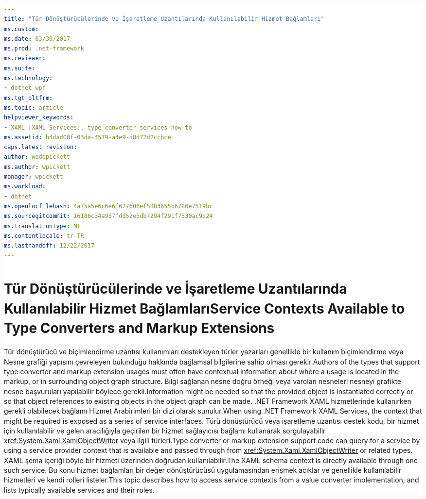 ```yaml
---
title: "Tür Dönüştürücülerinde ve İşaretleme Uzantılarında Kullanılabilir Hizmet Bağlamları"
ms.custom: 
ms.date: 03/30/2017
ms.prod: .net-framework
ms.reviewer: 
ms.suite: 
ms.technology:
- dotnet-wpf
ms.tgt_pltfrm: 
ms.topic: article
helpviewer_keywords:
- XAML [XAML Services], type converter services how-to
ms.assetid: b4dad00f-03da-4579-a4e9-d8d72d2ccbce
caps.latest.revision: 
author: wadepickett
ms.author: wpickett
manager: wpickett
ms.workload:
- dotnet
ms.openlocfilehash: 4a75a5e6c6e6f627606ef5883655b6780e7519bc
ms.sourcegitcommit: 16186c34a957fdd52e5db7294f291f7530ac9d24
ms.translationtype: MT
ms.contentlocale: tr-TR
ms.lasthandoff: 12/22/2017
---
```

# <a name="service-contexts-available-to-type-converters-and-markup-extensions"></a><span data-ttu-id="359e6-102">Tür Dönüştürücülerinde ve İşaretleme Uzantılarında Kullanılabilir Hizmet Bağlamları</span><span class="sxs-lookup"><span data-stu-id="359e6-102">Service Contexts Available to Type Converters and Markup Extensions</span></span>
<span data-ttu-id="359e6-103">Tür dönüştürücü ve biçimlendirme uzantısı kullanımları destekleyen türler yazarları genellikle bir kullanım biçimlendirme veya Nesne grafiği yapısını çevreleyen bulunduğu hakkında bağlamsal bilgilerine sahip olması gerekir.</span><span class="sxs-lookup"><span data-stu-id="359e6-103">Authors of the types that support type converter and markup extension usages must often have contextual information about where a usage is located in the markup, or in surrounding object graph structure.</span></span> <span data-ttu-id="359e6-104">Bilgi sağlanan nesne doğru örneği veya varolan nesneleri nesneyi grafikte nesne başvuruları yapılabilir böylece gerekli.</span><span class="sxs-lookup"><span data-stu-id="359e6-104">Information might be needed so that the provided object is instantiated correctly or so that object references to existing objects in the object graph can be made.</span></span> <span data-ttu-id="359e6-105">.NET Framework XAML hizmetlerinde kullanırken gerekli olabilecek bağlamı Hizmet Arabirimleri bir dizi olarak sunulur.</span><span class="sxs-lookup"><span data-stu-id="359e6-105">When using .NET Framework XAML Services, the context that might be required is exposed as a series of service interfaces.</span></span> <span data-ttu-id="359e6-106">Türü dönüştürücü veya işaretleme uzantısı destek kodu, bir hizmet için kullanılabilir ve gelen aracılığıyla geçirilen bir hizmet sağlayıcısı bağlamı kullanarak sorgulayabilir <xref:System.Xaml.XamlObjectWriter> veya ilgili türleri.</span><span class="sxs-lookup"><span data-stu-id="359e6-106">Type converter or markup extension support code can query for a service by using a service provider context that is available and passed through from <xref:System.Xaml.XamlObjectWriter> or related types.</span></span> <span data-ttu-id="359e6-107">XAML şema içeriği böyle bir hizmeti üzerinden doğrudan kullanılabilir.</span><span class="sxs-lookup"><span data-stu-id="359e6-107">The XAML schema context is directly available through one such service.</span></span> <span data-ttu-id="359e6-108">Bu konu hizmet bağlamları bir değer dönüştürücüsü uygulamasından erişmek açıklar ve genellikle kullanılabilir hizmetleri ve kendi rolleri listeler.</span><span class="sxs-lookup"><span data-stu-id="359e6-108">This topic describes how to access service contexts from a value converter implementation, and lists typically available services and their roles.</span></span>  
  